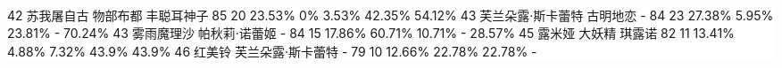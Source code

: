 </td></tr>
<tr>
<td>42</td>
<td>苏我屠自古</td>
<td>物部布都</td>
<td>丰聪耳神子</td>
<td>85</td>
<td>20</td>
<td>23.53%</td>
<td>0%</td>
<td>3.53%</td>
<td>42.35%</td>
<td>54.12%
</td></tr>
<tr>
<td>43</td>
<td>芙兰朵露·斯卡蕾特</td>
<td>古明地恋</td>
<td>-</td>
<td>84</td>
<td>23</td>
<td>27.38%</td>
<td>5.95%</td>
<td>23.81%</td>
<td>-</td>
<td>70.24%
</td></tr>
<tr>
<td>43</td>
<td>雾雨魔理沙</td>
<td>帕秋莉·诺蕾姬</td>
<td>-</td>
<td>84</td>
<td>15</td>
<td>17.86%</td>
<td>60.71%</td>
<td>10.71%</td>
<td>-</td>
<td>28.57%
</td></tr>
<tr>
<td>45</td>
<td>露米娅</td>
<td>大妖精</td>
<td>琪露诺</td>
<td>82</td>
<td>11</td>
<td>13.41%</td>
<td>4.88%</td>
<td>7.32%</td>
<td>43.9%</td>
<td>43.9%
</td></tr>
<tr>
<td>46</td>
<td>红美铃</td>
<td>芙兰朵露·斯卡蕾特</td>
<td>-</td>
<td>79</td>
<td>10</td>
<td>12.66%</td>
<td>22.78%</td>
<td>22.78%</td>
<td>-</td>